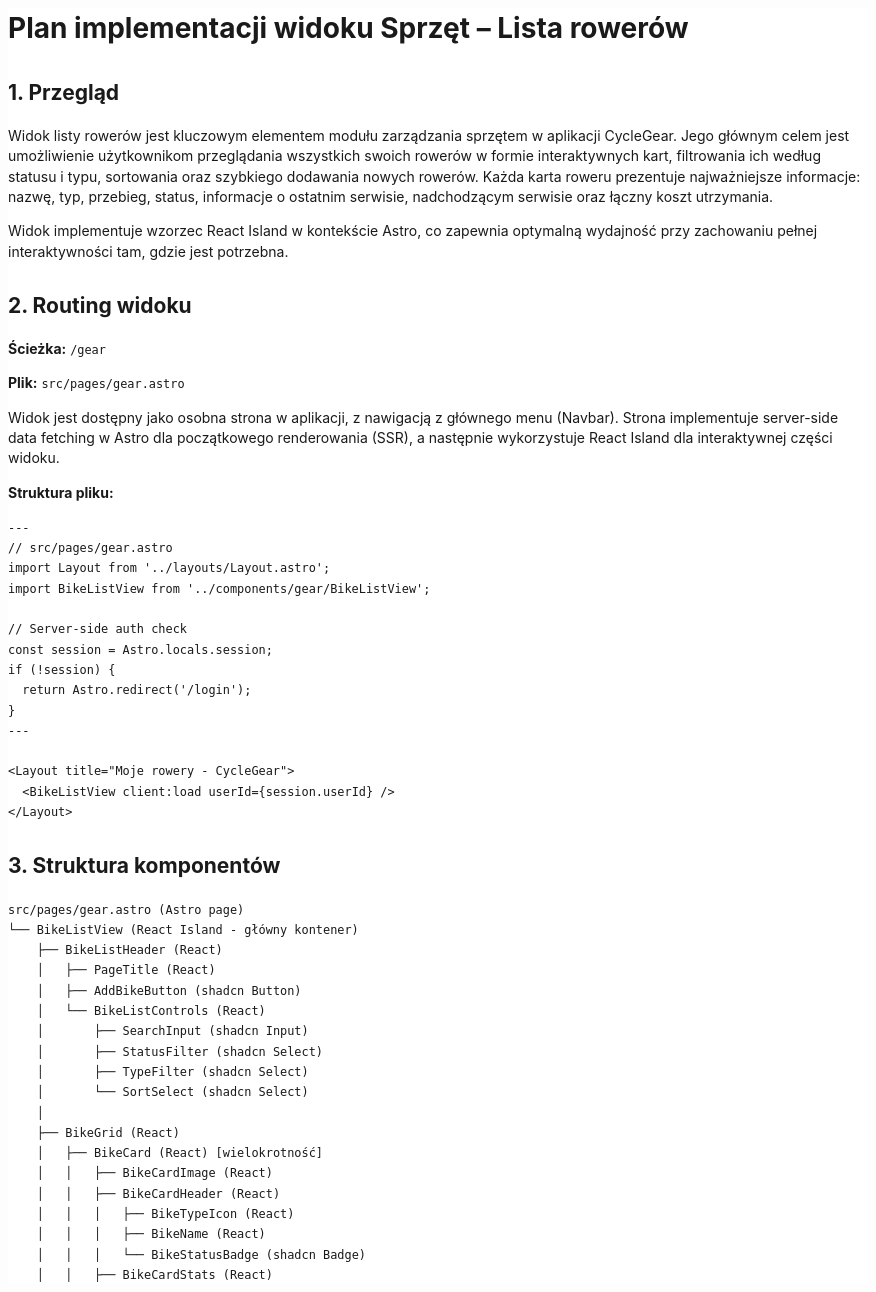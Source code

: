 # Plan implementacji widoku Sprzęt – Lista rowerów

## 1. Przegląd

Widok listy rowerów jest kluczowym elementem modułu zarządzania sprzętem w aplikacji CycleGear. Jego głównym celem jest umożliwienie użytkownikom przeglądania wszystkich swoich rowerów w formie interaktywnych kart, filtrowania ich według statusu i typu, sortowania oraz szybkiego dodawania nowych rowerów. Każda karta roweru prezentuje najważniejsze informacje: nazwę, typ, przebieg, status, informacje o ostatnim serwisie, nadchodzącym serwisie oraz łączny koszt utrzymania.

Widok implementuje wzorzec React Island w kontekście Astro, co zapewnia optymalną wydajność przy zachowaniu pełnej interaktywności tam, gdzie jest potrzebna.

## 2. Routing widoku

**Ścieżka:** `/gear`

**Plik:** `src/pages/gear.astro`

Widok jest dostępny jako osobna strona w aplikacji, z nawigacją z głównego menu (Navbar). Strona implementuje server-side data fetching w Astro dla początkowego renderowania (SSR), a następnie wykorzystuje React Island dla interaktywnej części widoku.

**Struktura pliku:**
```astro
---
// src/pages/gear.astro
import Layout from '../layouts/Layout.astro';
import BikeListView from '../components/gear/BikeListView';

// Server-side auth check
const session = Astro.locals.session;
if (!session) {
  return Astro.redirect('/login');
}
---

<Layout title="Moje rowery - CycleGear">
  <BikeListView client:load userId={session.userId} />
</Layout>
```

## 3. Struktura komponentów

```
src/pages/gear.astro (Astro page)
└── BikeListView (React Island - główny kontener)
    ├── BikeListHeader (React)
    │   ├── PageTitle (React)
    │   ├── AddBikeButton (shadcn Button)
    │   └── BikeListControls (React)
    │       ├── SearchInput (shadcn Input)
    │       ├── StatusFilter (shadcn Select)
    │       ├── TypeFilter (shadcn Select)
    │       └── SortSelect (shadcn Select)
    │
    ├── BikeGrid (React)
    │   ├── BikeCard (React) [wielokrotność]
    │   │   ├── BikeCardImage (React)
    │   │   ├── BikeCardHeader (React)
    │   │   │   ├── BikeTypeIcon (React)
    │   │   │   ├── BikeName (React)
    │   │   │   └── BikeStatusBadge (shadcn Badge)
    │   │   ├── BikeCardStats (React)
```